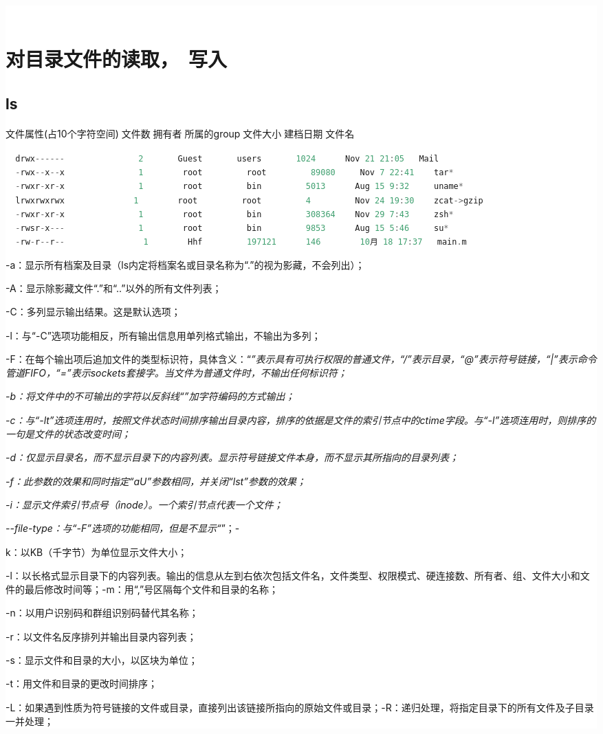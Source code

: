



　

# 对目录文件的读取，　写入

## ls

 文件属性(占10个字符空间)    文件数     拥有者    所属的group   文件大小    建档日期      文件名
　　

```c++
  drwx------               2       Guest       users       1024      Nov 21 21:05   Mail　　
  -rwx--x--x               1        root         root         89080     Nov 7 22:41    tar*　　
  -rwxr-xr-x               1        root         bin         5013      Aug 15 9:32     uname*　　
  lrwxrwxrwx              1        root         root         4         Nov 24 19:30    zcat->gzip　　
  -rwxr-xr-x               1        root         bin         308364    Nov 29 7:43     zsh*　　
  -rwsr-x---               1        root         bin         9853      Aug 15 5:46     su*
  -rw-r--r--                1        Hhf         197121      146        10月 18 17:37   main.m
```





-a：显示所有档案及目录（ls内定将档案名或目录名称为“.”的视为影藏，不会列出）；

-A：显示除影藏文件“.”和“..”以外的所有文件列表；

-C：多列显示输出结果。这是默认选项；

-l：与“-C”选项功能相反，所有输出信息用单列格式输出，不输出为多列；

-F：在每个输出项后追加文件的类型标识符，具体含义：“*”表示具有可执行权限的普通文件，“/”表示目录，“@”表示符号链接，“|”表示命令管道FIFO，“=”表示sockets套接字。当文件为普通文件时，不输出任何标识符；*

*-b：将文件中的不可输出的字符以反斜线“”加字符编码的方式输出；*

*-c：与“-lt”选项连用时，按照文件状态时间排序输出目录内容，排序的依据是文件的索引节点中的ctime字段。与“-l”选项连用时，则排序的一句是文件的状态改变时间；*

*-d：仅显示目录名，而不显示目录下的内容列表。显示符号链接文件本身，而不显示其所指向的目录列表；*

*-f：此参数的效果和同时指定“aU”参数相同，并关闭“lst”参数的效果；*

*-i：显示文件索引节点号（inode）。一个索引节点代表一个文件；*

*--file-type：与“-F”选项的功能相同，但是不显示“*”；-

k：以KB（千字节）为单位显示文件大小；

-l：以长格式显示目录下的内容列表。输出的信息从左到右依次包括文件名，文件类型、权限模式、硬连接数、所有者、组、文件大小和文件的最后修改时间等；-m：用“,”号区隔每个文件和目录的名称；

-n：以用户识别码和群组识别码替代其名称；

-r：以文件名反序排列并输出目录内容列表；

-s：显示文件和目录的大小，以区块为单位；

-t：用文件和目录的更改时间排序；

-L：如果遇到性质为符号链接的文件或目录，直接列出该链接所指向的原始文件或目录；-R：递归处理，将指定目录下的所有文件及子目录一并处理；
